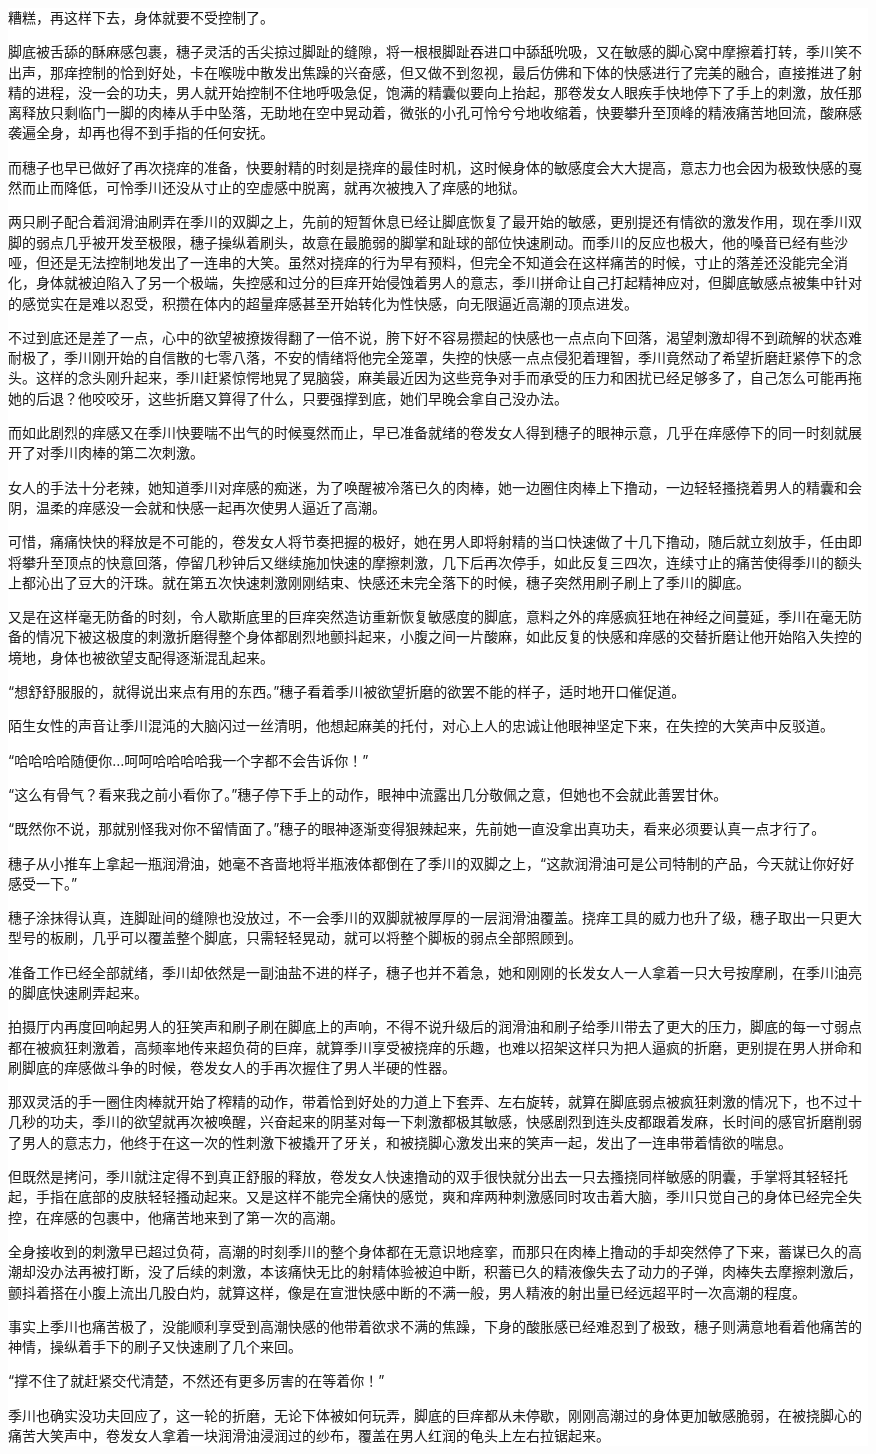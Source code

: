 糟糕，再这样下去，身体就要不受控制了。

脚底被舌舔的酥麻感包裹，穗子灵活的舌尖掠过脚趾的缝隙，将一根根脚趾吞进口中舔舐吮吸，又在敏感的脚心窝中摩擦着打转，季川笑不出声，那痒控制的恰到好处，卡在喉咙中散发出焦躁的兴奋感，但又做不到忽视，最后仿佛和下体的快感进行了完美的融合，直接推进了射精的进程，没一会的功夫，男人就开始控制不住地呼吸急促，饱满的精囊似要向上抬起，那卷发女人眼疾手快地停下了手上的刺激，放任那离释放只剩临门一脚的肉棒从手中坠落，无助地在空中晃动着，微张的小孔可怜兮兮地收缩着，快要攀升至顶峰的精液痛苦地回流，酸麻感袭遍全身，却再也得不到手指的任何安抚。

而穗子也早已做好了再次挠痒的准备，快要射精的时刻是挠痒的最佳时机，这时候身体的敏感度会大大提高，意志力也会因为极致快感的戛然而止而降低，可怜季川还没从寸止的空虚感中脱离，就再次被拽入了痒感的地狱。

两只刷子配合着润滑油刷弄在季川的双脚之上，先前的短暂休息已经让脚底恢复了最开始的敏感，更别提还有情欲的激发作用，现在季川双脚的弱点几乎被开发至极限，穗子操纵着刷头，故意在最脆弱的脚掌和趾球的部位快速刷动。而季川的反应也极大，他的嗓音已经有些沙哑，但还是无法控制地发出了一连串的大笑。虽然对挠痒的行为早有预料，但完全不知道会在这样痛苦的时候，寸止的落差还没能完全消化，身体就被迫陷入了另一个极端，失控感和过分的巨痒开始侵蚀着男人的意志，季川拼命让自己打起精神应对，但脚底敏感点被集中针对的感觉实在是难以忍受，积攒在体内的超量痒感甚至开始转化为性快感，向无限逼近高潮的顶点进发。

不过到底还是差了一点，心中的欲望被撩拨得翻了一倍不说，胯下好不容易攒起的快感也一点点向下回落，渴望刺激却得不到疏解的状态难耐极了，季川刚开始的自信散的七零八落，不安的情绪将他完全笼罩，失控的快感一点点侵犯着理智，季川竟然动了希望折磨赶紧停下的念头。这样的念头刚升起来，季川赶紧惊愕地晃了晃脑袋，麻美最近因为这些竞争对手而承受的压力和困扰已经足够多了，自己怎么可能再拖她的后退？他咬咬牙，这些折磨又算得了什么，只要强撑到底，她们早晚会拿自己没办法。

而如此剧烈的痒感又在季川快要喘不出气的时候戛然而止，早已准备就绪的卷发女人得到穗子的眼神示意，几乎在痒感停下的同一时刻就展开了对季川肉棒的第二次刺激。

女人的手法十分老辣，她知道季川对痒感的痴迷，为了唤醒被冷落已久的肉棒，她一边圈住肉棒上下撸动，一边轻轻搔挠着男人的精囊和会阴，温柔的痒感没一会就和快感一起再次使男人逼近了高潮。

可惜，痛痛快快的释放是不可能的，卷发女人将节奏把握的极好，她在男人即将射精的当口快速做了十几下撸动，随后就立刻放手，任由即将攀升至顶点的快意回落，停留几秒钟后又继续施加快速的摩擦刺激，几下后再次停手，如此反复三四次，连续寸止的痛苦使得季川的额头上都沁出了豆大的汗珠。就在第五次快速刺激刚刚结束、快感还未完全落下的时候，穗子突然用刷子刷上了季川的脚底。

又是在这样毫无防备的时刻，令人歇斯底里的巨痒突然造访重新恢复敏感度的脚底，意料之外的痒感疯狂地在神经之间蔓延，季川在毫无防备的情况下被这极度的刺激折磨得整个身体都剧烈地颤抖起来，小腹之间一片酸麻，如此反复的快感和痒感的交替折磨让他开始陷入失控的境地，身体也被欲望支配得逐渐混乱起来。

“想舒舒服服的，就得说出来点有用的东西。”穗子看着季川被欲望折磨的欲罢不能的样子，适时地开口催促道。

陌生女性的声音让季川混沌的大脑闪过一丝清明，他想起麻美的托付，对心上人的忠诚让他眼神坚定下来，在失控的大笑声中反驳道。

“哈哈哈哈随便你…呵呵哈哈哈哈我一个字都不会告诉你！”

“这么有骨气？看来我之前小看你了。”穗子停下手上的动作，眼神中流露出几分敬佩之意，但她也不会就此善罢甘休。

“既然你不说，那就别怪我对你不留情面了。”穗子的眼神逐渐变得狠辣起来，先前她一直没拿出真功夫，看来必须要认真一点才行了。

穗子从小推车上拿起一瓶润滑油，她毫不吝啬地将半瓶液体都倒在了季川的双脚之上，“这款润滑油可是公司特制的产品，今天就让你好好感受一下。”

穗子涂抹得认真，连脚趾间的缝隙也没放过，不一会季川的双脚就被厚厚的一层润滑油覆盖。挠痒工具的威力也升了级，穗子取出一只更大型号的板刷，几乎可以覆盖整个脚底，只需轻轻晃动，就可以将整个脚板的弱点全部照顾到。

准备工作已经全部就绪，季川却依然是一副油盐不进的样子，穗子也并不着急，她和刚刚的长发女人一人拿着一只大号按摩刷，在季川油亮的脚底快速刷弄起来。

拍摄厅内再度回响起男人的狂笑声和刷子刷在脚底上的声响，不得不说升级后的润滑油和刷子给季川带去了更大的压力，脚底的每一寸弱点都在被疯狂刺激着，高频率地传来超负荷的巨痒，就算季川享受被挠痒的乐趣，也难以招架这样只为把人逼疯的折磨，更别提在男人拼命和刷脚底的痒感做斗争的时候，卷发女人的手再次握住了男人半硬的性器。

那双灵活的手一圈住肉棒就开始了榨精的动作，带着恰到好处的力道上下套弄、左右旋转，就算在脚底弱点被疯狂刺激的情况下，也不过十几秒的功夫，季川的欲望就再次被唤醒，兴奋起来的阴茎对每一下刺激都极其敏感，快感剧烈到连头皮都跟着发麻，长时间的感官折磨削弱了男人的意志力，他终于在这一次的性刺激下被撬开了牙关，和被挠脚心激发出来的笑声一起，发出了一连串带着情欲的喘息。

但既然是拷问，季川就注定得不到真正舒服的释放，卷发女人快速撸动的双手很快就分出去一只去搔挠同样敏感的阴囊，手掌将其轻轻托起，手指在底部的皮肤轻轻搔动起来。又是这样不能完全痛快的感觉，爽和痒两种刺激感同时攻击着大脑，季川只觉自己的身体已经完全失控，在痒感的包裹中，他痛苦地来到了第一次的高潮。

全身接收到的刺激早已超过负荷，高潮的时刻季川的整个身体都在无意识地痉挛，而那只在肉棒上撸动的手却突然停了下来，蓄谋已久的高潮却没办法再被打断，没了后续的刺激，本该痛快无比的射精体验被迫中断，积蓄已久的精液像失去了动力的子弹，肉棒失去摩擦刺激后，颤抖着搭在小腹上流出几股白灼，就算这样，像是在宣泄快感中断的不满一般，男人精液的射出量已经远超平时一次高潮的程度。

事实上季川也痛苦极了，没能顺利享受到高潮快感的他带着欲求不满的焦躁，下身的酸胀感已经难忍到了极致，穗子则满意地看着他痛苦的神情，操纵着手下的刷子又快速刷了几个来回。

“撑不住了就赶紧交代清楚，不然还有更多厉害的在等着你！”

季川也确实没功夫回应了，这一轮的折磨，无论下体被如何玩弄，脚底的巨痒都从未停歇，刚刚高潮过的身体更加敏感脆弱，在被挠脚心的痛苦大笑声中，卷发女人拿着一块润滑油浸润过的纱布，覆盖在男人红润的龟头上左右拉锯起来。
